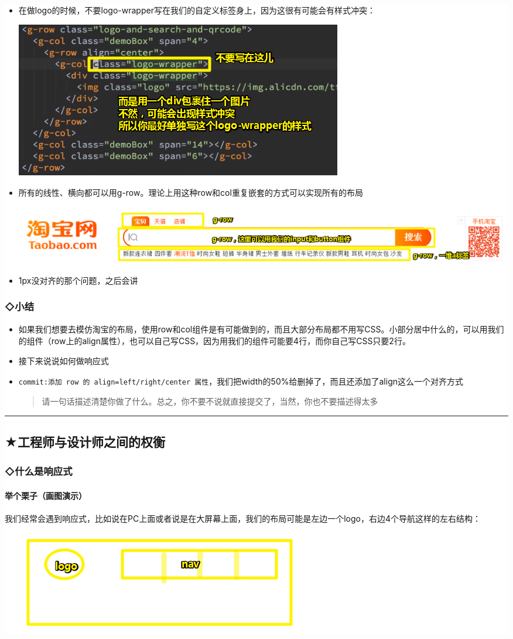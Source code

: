 - 在做logo的时候，不要logo-wrapper写在我们的自定义标签身上，因为这很有可能会有样式冲突：

  ![1562635728998](img/06/02/1562635728998.png)

- 所有的线性、横向都可以用g-row。理论上用这种row和col重复嵌套的方式可以实现所有的布局

  ![1562635573907](img/06/02/1562635573907.png)

- 1px没对齐的那个问题，之后会讲

### ◇小结

- 如果我们想要去模仿淘宝的布局，使用row和col组件是有可能做到的，而且大部分布局都不用写CSS。小部分居中什么的，可以用我们的组件（row上的align属性），也可以自己写CSS，因为用我们的组件可能要4行，而你自己写CSS只要2行。

- 接下来说说如何做响应式

- `commit:添加 row 的 align=left/right/center 属性`，我们把width的50%给删掉了，而且还添加了align这么一个对齐方式

  > 请一句话描述清楚你做了什么。总之，你不要不说就直接提交了，当然，你也不要描述得太多

  

---

## ★工程师与设计师之间的权衡

### ◇什么是响应式

#### 举个栗子（画图演示）

我们经常会遇到响应式，比如说在PC上面或者说是在大屏幕上面，我们的布局可能是左边一个logo，右边4个导航这样的左右结构：

![1562658479586](img/06/02/1562658479586.png)
